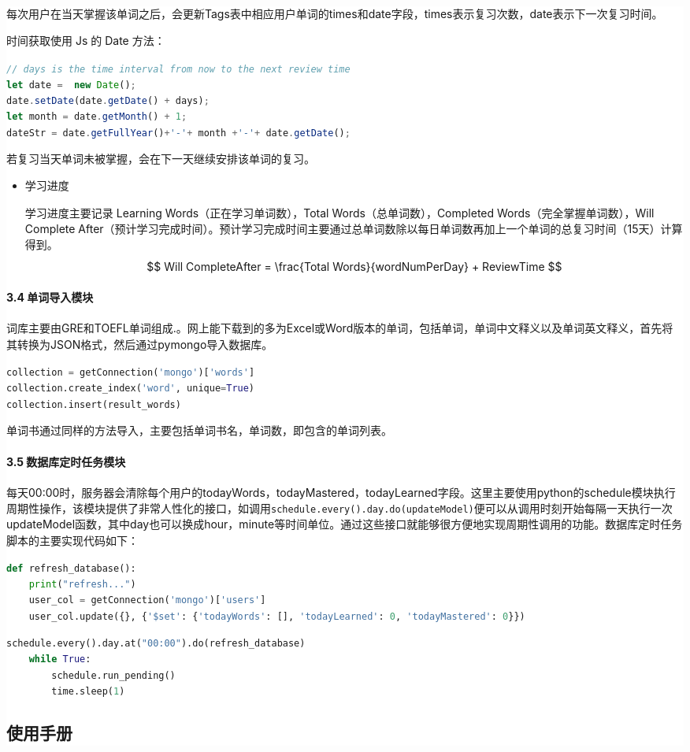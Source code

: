   每次用户在当天掌握该单词之后，会更新Tags表中相应用户单词的times和date字段，times表示复习次数，date表示下一次复习时间。

  时间获取使用 Js 的 Date 方法：

  ```js
  // days is the time interval from now to the next review time
  let date =  new Date();
  date.setDate(date.getDate() + days);
  let month = date.getMonth() + 1;
  dateStr = date.getFullYear()+'-'+ month +'-'+ date.getDate();
  ```

  若复习当天单词未被掌握，会在下一天继续安排该单词的复习。

* 学习进度

  学习进度主要记录 Learning Words（正在学习单词数），Total Words（总单词数），Completed Words（完全掌握单词数），Will Complete After（预计学习完成时间）。预计学习完成时间主要通过总单词数除以每日单词数再加上一个单词的总复习时间（15天）计算得到。
  $$
  Will CompleteAfter = \frac{Total Words}{wordNumPerDay} + ReviewTime
  $$







#### 3.4 单词导入模块

词库主要由GRE和TOEFL单词组成.。网上能下载到的多为Excel或Word版本的单词，包括单词，单词中文释义以及单词英文释义，首先将其转换为JSON格式，然后通过pymongo导入数据库。

```python
collection = getConnection('mongo')['words']
collection.create_index('word', unique=True)
collection.insert(result_words)
```

单词书通过同样的方法导入，主要包括单词书名，单词数，即包含的单词列表。

#### 3.5 数据库定时任务模块

每天00:00时，服务器会清除每个用户的todayWords，todayMastered，todayLearned字段。这里主要使用python的schedule模块执行周期性操作，该模块提供了非常人性化的接口，如调用`schedule.every().day.do(updateModel)`便可以从调用时刻开始每隔一天执行一次updateModel函数，其中day也可以换成hour，minute等时间单位。通过这些接口就能够很方便地实现周期性调用的功能。数据库定时任务脚本的主要实现代码如下： 

```python
def refresh_database():
    print("refresh...")
    user_col = getConnection('mongo')['users']
    user_col.update({}, {'$set': {'todayWords': [], 'todayLearned': 0, 'todayMastered': 0}})
```

```python
schedule.every().day.at("00:00").do(refresh_database)
    while True:
        schedule.run_pending()
        time.sleep(1)
```

## 使用手册
